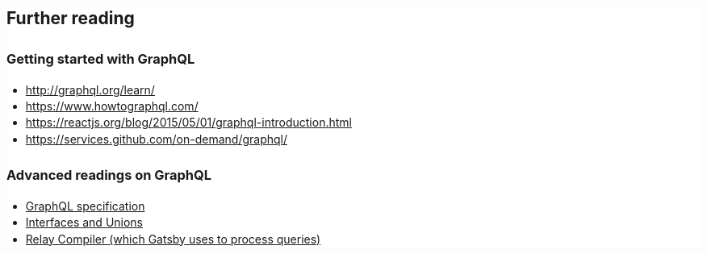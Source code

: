 
## Further reading

### Getting started with GraphQL

- http://graphql.org/learn/
- https://www.howtographql.com/
- https://reactjs.org/blog/2015/05/01/graphql-introduction.html
- https://services.github.com/on-demand/graphql/

### Advanced readings on GraphQL

- [GraphQL specification](https://facebook.github.io/graphql/October2016/)
- [Interfaces and Unions](https://medium.com/the-graphqlhub/graphql-tour-interfaces-and-unions-7dd5be35de0d)
- [Relay Compiler (which Gatsby uses to process queries)](https://facebook.github.io/relay/docs/en/compiler-architecture.html)
